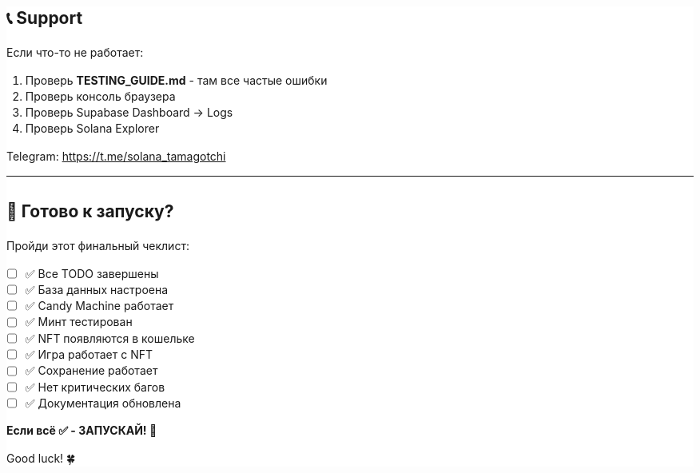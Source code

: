 
## 📞 Support

Если что-то не работает:

1. Проверь **TESTING_GUIDE.md** - там все частые ошибки
2. Проверь консоль браузера
3. Проверь Supabase Dashboard → Logs
4. Проверь Solana Explorer

Telegram: https://t.me/solana_tamagotchi

---

## 🎉 Готово к запуску?

Пройди этот финальный чеклист:

- [ ] ✅ Все TODO завершены
- [ ] ✅ База данных настроена
- [ ] ✅ Candy Machine работает
- [ ] ✅ Минт тестирован
- [ ] ✅ NFT появляются в кошельке
- [ ] ✅ Игра работает с NFT
- [ ] ✅ Сохранение работает
- [ ] ✅ Нет критических багов
- [ ] ✅ Документация обновлена

**Если всё ✅ - ЗАПУСКАЙ! 🚀**

Good luck! 🍀



